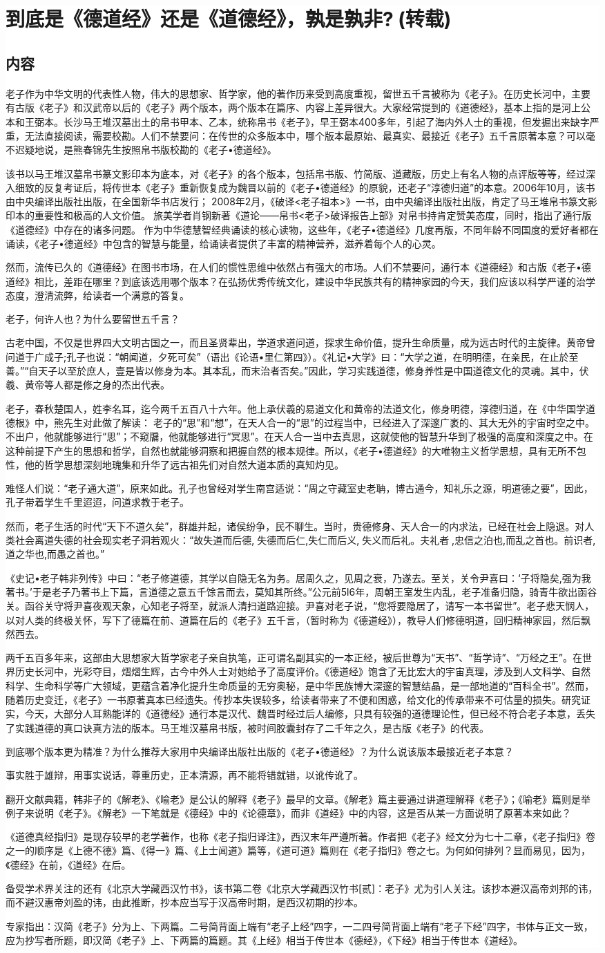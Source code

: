 # 到底是《德道经》还是《道德经》，孰是孰非? (转载)

## 内容
老子作为中华文明的代表性人物，伟大的思想家、哲学家，他的著作历来受到高度重视，留世五千言被称为《老子》。在历史长河中，主要有古版《老子》和汉武帝以后的《老子》两个版本，两个版本在篇序、内容上差异很大。大家经常提到的《道德经》，基本上指的是河上公本和王弼本。长沙马王堆汉墓出土的帛书甲本、乙本，统称帛书《老子》，早王弼本400多年，引起了海内外人士的重视，但发掘出来缺字严重，无法直接阅读，需要校勘。人们不禁要问：在传世的众多版本中，哪个版本最原始、最真实、最接近《老子》五千言原著本意？可以毫不迟疑地说，是熊春锦先生按照帛书版校勘的《老子•德道经》。

该书以马王堆汉墓帛书篆文影印本为底本，对《老子》的各个版本，包括帛书版、竹简版、道藏版，历史上有名人物的点评版等等，经过深入细致的反复考证后，将传世本《老子》重新恢复成为魏晋以前的《老子•德道经》的原貌，还老子“淳德归道”的本意。2006年10月，该书由中央编译出版社出版，在全国新华书店发行； 2008年2月，《破译<老子祖本>》一书，由中央编译出版社出版，肯定了马王堆帛书篆文影印本的重要性和极高的人文价值。 旅美学者肖钢新著《道论——帛书<老子>破译报告上部》对帛书持肯定赞美态度，同时，指出了通行版《道德经》中存在的诸多问题。 作为中华德慧智经典诵读的核心读物，这些年，《老子•德道经》几度再版，不同年龄不同国度的爱好者都在诵读，《老子•德道经》中包含的智慧与能量，给诵读者提供了丰富的精神营养，滋养着每个人的心灵。

然而，流传已久的《道德经》在图书市场，在人们的惯性思维中依然占有强大的市场。人们不禁要问，通行本《道德经》和古版《老子•德道经》相比，差距在哪里？到底该选用哪个版本？在弘扬优秀传统文化，建设中华民族共有的精神家园的今天，我们应该以科学严谨的治学态度，澄清流弊，给读者一个满意的答复。

老子，何许人也？为什么要留世五千言？

古老中国，不仅是世界四大文明古国之一，而且圣贤辈出，学道求道问道，探求生命价值，提升生命质量，成为远古时代的主旋律。黄帝曾问道于广成子;孔子也说：“朝闻道，夕死可矣”（语出《论语•里仁第四》）。《礼记•大学》曰：“大学之道，在明明德，在亲民，在止於至善。”“自天子以至於庶人，壹是皆以修身为本。其本乱，而末治者否矣。”因此，学习实践道德，修身养性是中国道德文化的灵魂。其中，伏羲、黄帝等人都是修之身的杰出代表。

老子，春秋楚国人，姓李名耳，迄今两千五百八十六年。他上承伏羲的易道文化和黄帝的法道文化，修身明德，淳德归道，在《中华国学道德根》中，熊先生对此做了解读：
老子的“思”和“想”，在天人合一的“思”的过程当中，已经进入了深邃广袤的、其大无外的宇宙时空之中。不出户，他就能够进行“思”；不窥牖，他就能够进行“冥思”。在天人合一当中去真思，这就使他的智慧升华到了极强的高度和深度之中。在这种前提下产生的思想和哲学，自然也就能够洞察和把握自然的根本规律。所以，《老子•德道经》的大唯物主义哲学思想，具有无所不包性，他的哲学思想深刻地瑰集和升华了远古祖先们对自然大道本质的真知灼见。

难怪人们说：“老子通大道”，原来如此。孔子也曾经对学生南宫适说：“周之守藏室史老聃，博古通今，知礼乐之源，明道德之要”，因此，孔子带着学生千里迢迢，问道求教于老子。

然而，老子生活的时代“天下不道久矣”，群雄并起，诸侯纷争，民不聊生。当时，贵德修身、天人合一的内求法，已经在社会上隐退。对人类社会离道失德的社会现实老子洞若观火：“故失道而后德, 失德而后仁,失仁而后义, 失义而后礼。夫礼者 ,忠信之泊也,而乱之首也。前识者,道之华也,而愚之首也。”

《史记•老子韩非列传》中曰：“老子修道德，其学以自隐无名为务。居周久之，见周之衰，乃遂去。至关，关令尹喜曰：‘子将隐矣,强为我著书。’于是老子乃著书上下篇，言道德之意五千馀言而去，莫知其所终。”公元前5l6年，周朝王室发生内乱，老子准备归隐，骑青牛欲出函谷关。函谷关守将尹喜夜观天象，心知老子将至，就派人清扫道路迎接。尹喜对老子说，“您将要隐居了，请写一本书留世”。老子悲天悯人，以对人类的终极关怀，写下了德篇在前、道篇在后的《老子》五千言，（暂时称为《德道经》），教导人们修德明道，回归精神家园，然后飘然西去。

两千五百多年来，这部由大思想家大哲学家老子亲自执笔，正可谓名副其实的一本正经，被后世尊为“天书”、“哲学诗”、“万经之王”。在世界历史长河中，光彩夺目，熠熠生辉，古今中外人士对她给予了高度评价。《德道经》饱含了无比宏大的宇宙真理，涉及到人文科学、自然科学、生命科学等广大领域，更蕴含着净化提升生命质量的无穷奥秘，是中华民族博大深邃的智慧结晶，是一部地道的“百科全书”。然而，随着历史变迁，《老子》一书原著真本已经遗失。传抄本失误较多，给读者带来了不便和困惑，给文化的传承带来不可估量的损失。研究证实，今天，大部分人耳熟能详的《道德经》通行本是汉代、魏晋时经过后人编修，只具有较强的道德理论性，但已经不符合老子本意，丢失了实践道德的真口诀真方法的版本。马王堆汉墓帛书版，被时间胶囊封存了二千年之久，是古版《老子》的代表。

到底哪个版本更为精准？为什么推荐大家用中央编译出版社出版的《老子•德道经》？为什么说该版本最接近老子本意？

事实胜于雄辩，用事实说话，尊重历史，正本清源，再不能将错就错，以讹传讹了。

翻开文献典籍，韩非子的《解老》、《喻老》是公认的解释《老子》最早的文章。《解老》篇主要通过讲道理解释《老子》；《喻老》篇则是举例子来说明《老子》。《解老》一下笔就是《德经》中的《论德章》，而非《道经》中的内容，这是否从某一方面说明了原著本来如此？

《道德真经指归》是现存较早的老学著作，也称《老子指归译注》，西汉末年严遵所著。作者把《老子》经文分为七十二章，《老子指归》卷之一的顺序是《上德不德》篇、《得一》篇、《上士闻道》篇等，《道可道》篇则在《老子指归》卷之七。为何如何排列？显而易见，因为，《德经》在前，《道经》在后。

备受学术界关注的还有《北京大学藏西汉竹书》，该书第二卷《北京大学藏西汉竹书[贰]：老子》尤为引人关注。该抄本避汉高帝刘邦的讳，而不避汉惠帝刘盈的讳，由此推断，抄本应当写于汉高帝时期，是西汉初期的抄本。

专家指出：汉简《老子》分为上、下两篇。二号简背面上端有“老子上经”四字，一二四号简背面上端有“老子下经”四字，书体与正文一致，应为抄写者所题，即汉简《老子》上、下两篇的篇题。其《上经》相当于传世本《德经》，《下经》相当于传世本《道经》。
